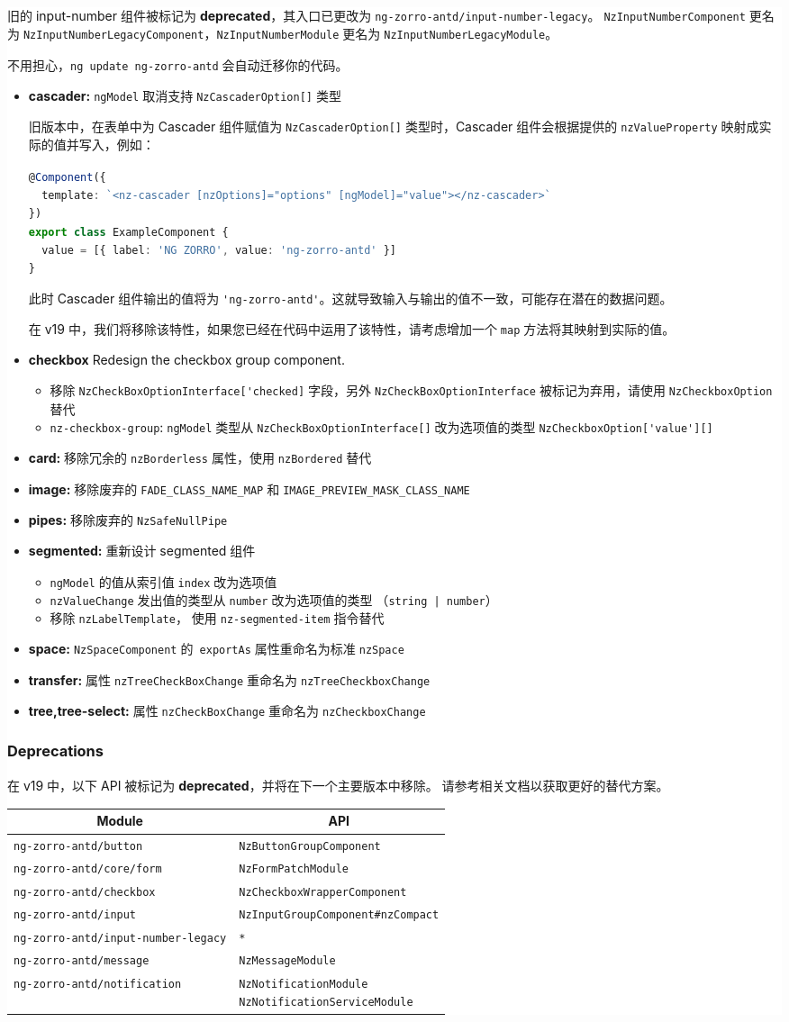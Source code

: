   旧的 input-number 组件被标记为 **deprecated**，其入口已更改为 `ng-zorro-antd/input-number-legacy`。
  `NzInputNumberComponent` 更名为 `NzInputNumberLegacyComponent`，`NzInputNumberModule` 更名为 `NzInputNumberLegacyModule`。

  不用担心，`ng update ng-zorro-antd` 会自动迁移你的代码。

* **cascader:** `ngModel` 取消支持 `NzCascaderOption[]` 类型

  旧版本中，在表单中为 Cascader 组件赋值为 `NzCascaderOption[]` 类型时，Cascader 组件会根据提供的 `nzValueProperty` 映射成实际的值并写入，例如：

  ```ts
  @Component({
    template: `<nz-cascader [nzOptions]="options" [ngModel]="value"></nz-cascader>`
  })
  export class ExampleComponent {
    value = [{ label: 'NG ZORRO', value: 'ng-zorro-antd' }]
  }
  ```

  此时 Cascader 组件输出的值将为 `'ng-zorro-antd'`。这就导致输入与输出的值不一致，可能存在潜在的数据问题。

  在 v19 中，我们将移除该特性，如果您已经在代码中运用了该特性，请考虑增加一个 `map` 方法将其映射到实际的值。

* **checkbox** Redesign the checkbox group component.
  - 移除 `NzCheckBoxOptionInterface['checked]` 字段，另外 `NzCheckBoxOptionInterface` 被标记为弃用，请使用 `NzCheckboxOption` 替代
  - `nz-checkbox-group`: `ngModel` 类型从 `NzCheckBoxOptionInterface[]` 改为选项值的类型 `NzCheckboxOption['value'][]`

* **card:** 移除冗余的 `nzBorderless` 属性，使用 `nzBordered` 替代
* **image:** 移除废弃的 `FADE_CLASS_NAME_MAP` 和 `IMAGE_PREVIEW_MASK_CLASS_NAME`
* **pipes:** 移除废弃的 `NzSafeNullPipe`
* **segmented:** 重新设计 segmented 组件
  - `ngModel` 的值从索引值 `index` 改为选项值
  - `nzValueChange` 发出值的类型从 `number` 改为选项值的类型 （`string | number`）
  - 移除 `nzLabelTemplate`， 使用 `nz-segmented-item` 指令替代
* **space:** `NzSpaceComponent` 的` exportAs` 属性重命名为标准 `nzSpace`
* **transfer:** 属性 `nzTreeCheckBoxChange` 重命名为 `nzTreeCheckboxChange`
* **tree,tree-select:** 属性 `nzCheckBoxChange` 重命名为 `nzCheckboxChange`


### Deprecations

在 v19 中，以下 API 被标记为 **deprecated**，并将在下一个主要版本中移除。 请参考相关文档以获取更好的替代方案。

| Module                              | API                                                      |
|-------------------------------------|----------------------------------------------------------|
| `ng-zorro-antd/button`              | `NzButtonGroupComponent`                                 |
| `ng-zorro-antd/core/form`           | `NzFormPatchModule`                                      |
| `ng-zorro-antd/checkbox`            | `NzCheckboxWrapperComponent`                             |
| `ng-zorro-antd/input`               | `NzInputGroupComponent#nzCompact`                        |
| `ng-zorro-antd/input-number-legacy` | `*`                                                      |
| `ng-zorro-antd/message`             | `NzMessageModule`                                        |
| `ng-zorro-antd/notification`        | `NzNotificationModule`<br/>`NzNotificationServiceModule` |
